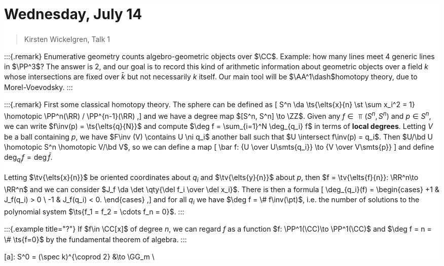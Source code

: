 # Wednesday, July 14

> Kirsten Wickelgren, Talk 1


:::{.remark}
Enumerative geometry counts algebro-geometric objects over $\CC$.
Example: how many lines meet 4 generic lines in $\PP^3$?
The answer is 2, and our goal is to record this kind of arithmetic information about geometric objects over a field $k$ whose intersections are fixed over $\bar k$ but not necessarily $k$ itself.
Our main tool will be $\AA^1\dash$homotopy theory, due to Morel-Voevodsky.
:::


:::{.remark}
First some classical homotopy theory.
The sphere can be defined as 
\[
S^n \da \ts{\elts{x}{n} \st \sum x_i^2 = 1} \homotopic \PP^n(\RR) / \PP^{n-1}(\RR)
,\]
and we have a degree map $[S^n, S^n] \to \ZZ$.
Given any $f\in \Top(S^n, S^n)$ and $p\in S^n$, we can write $f\inv(p) = \ts{\elts{q}{N}}$ and compute $\deg f = \sum_{i=1}^N \deg_{q_i} f$ in terms of **local degrees**.
Letting $V$ be a ball containing $p$, we have $F\inv (V) \contains U \ni q_i$ another ball such that $U \intersect f\inv(p) = q_i$.
Then $U/\bd U \homotopic S^n \homotopic V/\bd V$, so we can define a map
\[
\bar f: {U \over U\smts{q_i}} \to {V \over V\smts{p}}
\]
and define $\deg_{q_i} f = \deg \bar{f}$.

Letting $\tv{\elts{x}{n}}$ be oriented coordinates about $q_i$ and $\tv{\elts{y}{n}}$ about $p$, then $f = \tv{\elts{f}{n}}: \RR^n\to \RR^n$ and we can consider $J_f \da \det \qty{\del f_i \over \del x_i}$.
There is then a formula
\[
\deg_{q_i}(f) = 
\begin{cases}
+1 & J_f(q_i) > 0 
\\
-1 & J_f(q_i) < 0.
\end{cases}
,\]
and for all $q_i$ we have $\deg f = \# f\inv(\pt)$, i.e. the number of solutions to the polynomial system $\ts{f_1 = f_2 = \cdots f_n = 0}$.
:::


:::{.example title="?"}
If $f\in \CC[x]$ of degree $n$, we can regard $f$ as a function $f: \PP^1(\CC)\to \PP^1(\CC)$ and $\deg f = n = \# \ts{f=0}$ by the fundamental theorem of algebra.
:::


[a]: S^0 = (\spec k)^{\coprod 2} &\to \GG_m \\
